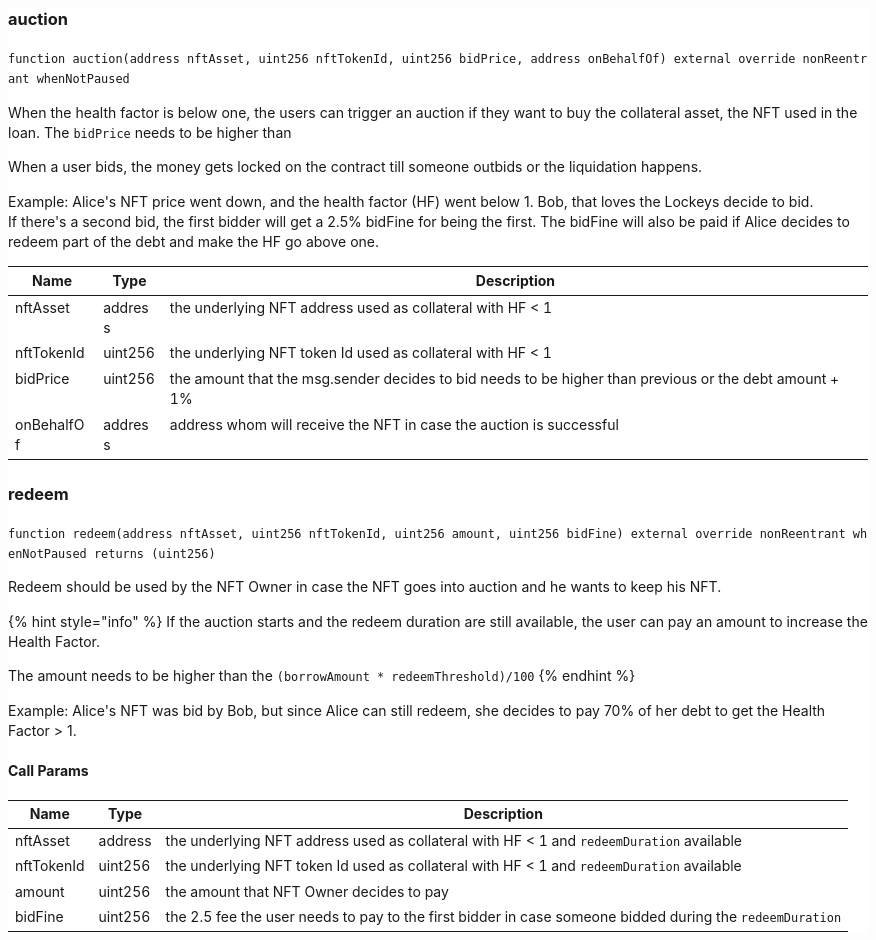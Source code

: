 ### auction

`function auction(address nftAsset, uint256 nftTokenId, uint256 bidPrice, address onBehalfOf) external override nonReentrant whenNotPaused`

When the health factor is below one, the users can trigger an auction if they want to buy the collateral asset, the NFT used in the loan. The `bidPrice` needs to be higher than

When a user bids, the money gets locked on the contract till someone outbids or the liquidation happens.

Example: Alice's NFT price went down, and the health factor (HF) went below 1. Bob, that loves the Lockeys decide to bid.\
If there's a second bid, the first bidder will get a 2.5% bidFine for being the first. The bidFine will also be paid if Alice decides to redeem part of the debt and make the HF go above one.

| Name       | Type    | Description                                                                                            |
| ---------- | ------- | ------------------------------------------------------------------------------------------------------ |
| nftAsset   | address | the underlying NFT address used as collateral with HF < 1                                              |
| nftTokenId | uint256 | the underlying NFT token Id used as collateral with HF < 1                                             |
| bidPrice   | uint256 | the amount that the msg.sender decides to bid needs to be higher than previous or the debt amount + 1% |
| onBehalfOf | address | address whom will receive the NFT in case the auction is successful                                    |

### redeem

`function redeem(address nftAsset, uint256 nftTokenId, uint256 amount, uint256 bidFine) external override nonReentrant whenNotPaused returns (uint256)`

Redeem should be used by the NFT Owner in case the NFT goes into auction and he wants to keep his NFT.

{% hint style="info" %}
If the auction starts and the redeem duration are still available, the user can pay an amount to increase the Health Factor.

The amount needs to be higher than the `(borrowAmount * redeemThreshold)/100`
{% endhint %}

Example: Alice's NFT was bid by Bob, but since Alice can still redeem, she decides to pay 70% of her debt to get the Health Factor > 1.

#### Call Params

| Name       | Type    | Description                                                                                              |
| ---------- | ------- | -------------------------------------------------------------------------------------------------------- |
| nftAsset   | address | the underlying NFT address used as collateral with HF < 1 and `redeemDuration` available                 |
| nftTokenId | uint256 | the underlying NFT token Id used as collateral with HF < 1 and `redeemDuration` available                |
| amount     | uint256 | the amount that NFT Owner decides to pay                                                                 |
| bidFine    | uint256 | the 2.5 fee the user needs to pay to the first bidder in case someone bidded during the `redeemDuration` |
